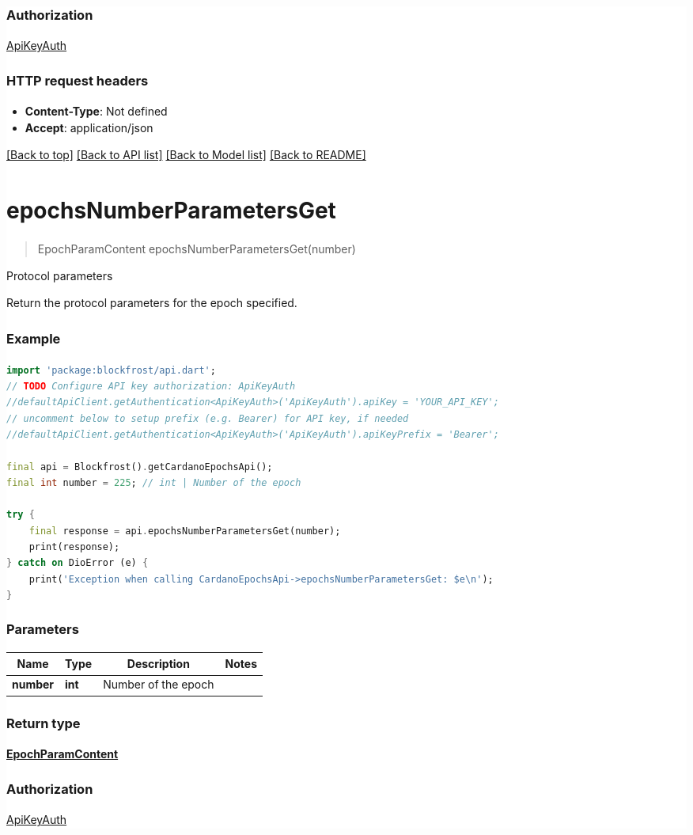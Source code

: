 ### Authorization

[ApiKeyAuth](../README.md#ApiKeyAuth)

### HTTP request headers

 - **Content-Type**: Not defined
 - **Accept**: application/json

[[Back to top]](#) [[Back to API list]](../README.md#documentation-for-api-endpoints) [[Back to Model list]](../README.md#documentation-for-models) [[Back to README]](../README.md)

# **epochsNumberParametersGet**
> EpochParamContent epochsNumberParametersGet(number)

Protocol parameters

Return the protocol parameters for the epoch specified.

### Example
```dart
import 'package:blockfrost/api.dart';
// TODO Configure API key authorization: ApiKeyAuth
//defaultApiClient.getAuthentication<ApiKeyAuth>('ApiKeyAuth').apiKey = 'YOUR_API_KEY';
// uncomment below to setup prefix (e.g. Bearer) for API key, if needed
//defaultApiClient.getAuthentication<ApiKeyAuth>('ApiKeyAuth').apiKeyPrefix = 'Bearer';

final api = Blockfrost().getCardanoEpochsApi();
final int number = 225; // int | Number of the epoch

try {
    final response = api.epochsNumberParametersGet(number);
    print(response);
} catch on DioError (e) {
    print('Exception when calling CardanoEpochsApi->epochsNumberParametersGet: $e\n');
}
```

### Parameters

Name | Type | Description  | Notes
------------- | ------------- | ------------- | -------------
 **number** | **int**| Number of the epoch | 

### Return type

[**EpochParamContent**](EpochParamContent.md)

### Authorization

[ApiKeyAuth](../README.md#ApiKeyAuth)
